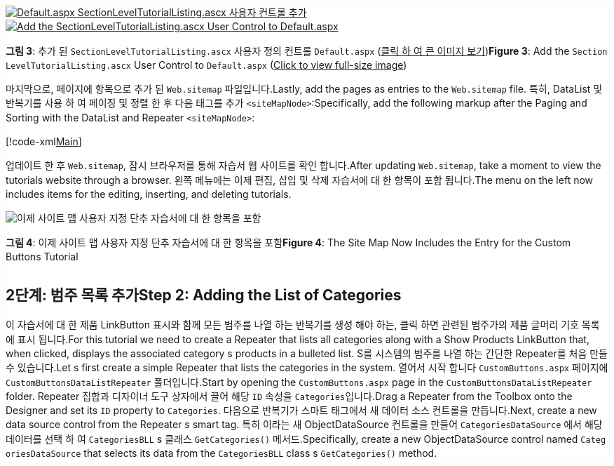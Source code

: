 
<span data-ttu-id="f1913-125">[![Default.aspx SectionLevelTutorialListing.ascx 사용자 컨트롤 추가](custom-buttons-in-the-datalist-and-repeater-cs/_static/image6.png)](custom-buttons-in-the-datalist-and-repeater-cs/_static/image5.png)</span><span class="sxs-lookup"><span data-stu-id="f1913-125">[![Add the SectionLevelTutorialListing.ascx User Control to Default.aspx](custom-buttons-in-the-datalist-and-repeater-cs/_static/image6.png)](custom-buttons-in-the-datalist-and-repeater-cs/_static/image5.png)</span></span>

<span data-ttu-id="f1913-126">**그림 3**: 추가 된 `SectionLevelTutorialListing.ascx` 사용자 정의 컨트롤 `Default.aspx` ([클릭 하 여 큰 이미지 보기](custom-buttons-in-the-datalist-and-repeater-cs/_static/image7.png))</span><span class="sxs-lookup"><span data-stu-id="f1913-126">**Figure 3**: Add the `SectionLevelTutorialListing.ascx` User Control to `Default.aspx` ([Click to view full-size image](custom-buttons-in-the-datalist-and-repeater-cs/_static/image7.png))</span></span>


<span data-ttu-id="f1913-127">마지막으로, 페이지에 항목으로 추가 된 `Web.sitemap` 파일입니다.</span><span class="sxs-lookup"><span data-stu-id="f1913-127">Lastly, add the pages as entries to the `Web.sitemap` file.</span></span> <span data-ttu-id="f1913-128">특히, DataList 및 반복기를 사용 하 여 페이징 및 정렬 한 후 다음 태그를 추가 `<siteMapNode>`:</span><span class="sxs-lookup"><span data-stu-id="f1913-128">Specifically, add the following markup after the Paging and Sorting with the DataList and Repeater `<siteMapNode>`:</span></span>


[!code-xml[Main](custom-buttons-in-the-datalist-and-repeater-cs/samples/sample1.xml)]

<span data-ttu-id="f1913-129">업데이트 한 후 `Web.sitemap`, 잠시 브라우저를 통해 자습서 웹 사이트를 확인 합니다.</span><span class="sxs-lookup"><span data-stu-id="f1913-129">After updating `Web.sitemap`, take a moment to view the tutorials website through a browser.</span></span> <span data-ttu-id="f1913-130">왼쪽 메뉴에는 이제 편집, 삽입 및 삭제 자습서에 대 한 항목이 포함 됩니다.</span><span class="sxs-lookup"><span data-stu-id="f1913-130">The menu on the left now includes items for the editing, inserting, and deleting tutorials.</span></span>


![이제 사이트 맵 사용자 지정 단추 자습서에 대 한 항목을 포함](custom-buttons-in-the-datalist-and-repeater-cs/_static/image8.png)

<span data-ttu-id="f1913-132">**그림 4**: 이제 사이트 맵 사용자 지정 단추 자습서에 대 한 항목을 포함</span><span class="sxs-lookup"><span data-stu-id="f1913-132">**Figure 4**: The Site Map Now Includes the Entry for the Custom Buttons Tutorial</span></span>


## <a name="step-2-adding-the-list-of-categories"></a><span data-ttu-id="f1913-133">2단계: 범주 목록 추가</span><span class="sxs-lookup"><span data-stu-id="f1913-133">Step 2: Adding the List of Categories</span></span>

<span data-ttu-id="f1913-134">이 자습서에 대 한 제품 LinkButton 표시와 함께 모든 범주를 나열 하는 반복기를 생성 해야 하는, 클릭 하면 관련된 범주가의 제품 글머리 기호 목록에 표시 됩니다.</span><span class="sxs-lookup"><span data-stu-id="f1913-134">For this tutorial we need to create a Repeater that lists all categories along with a Show Products LinkButton that, when clicked, displays the associated category s products in a bulleted list.</span></span> <span data-ttu-id="f1913-135">S를 시스템의 범주를 나열 하는 간단한 Repeater를 처음 만들 수 있습니다.</span><span class="sxs-lookup"><span data-stu-id="f1913-135">Let s first create a simple Repeater that lists the categories in the system.</span></span> <span data-ttu-id="f1913-136">열어서 시작 합니다 `CustomButtons.aspx` 페이지에 `CustomButtonsDataListRepeater` 폴더입니다.</span><span class="sxs-lookup"><span data-stu-id="f1913-136">Start by opening the `CustomButtons.aspx` page in the `CustomButtonsDataListRepeater` folder.</span></span> <span data-ttu-id="f1913-137">Repeater 집합과 디자이너 도구 상자에서 끌어 해당 `ID` 속성을 `Categories`입니다.</span><span class="sxs-lookup"><span data-stu-id="f1913-137">Drag a Repeater from the Toolbox onto the Designer and set its `ID` property to `Categories`.</span></span> <span data-ttu-id="f1913-138">다음으로 반복기가 스마트 태그에서 새 데이터 소스 컨트롤을 만듭니다.</span><span class="sxs-lookup"><span data-stu-id="f1913-138">Next, create a new data source control from the Repeater s smart tag.</span></span> <span data-ttu-id="f1913-139">특히 이라는 새 ObjectDataSource 컨트롤을 만들어 `CategoriesDataSource` 에서 해당 데이터를 선택 하 여 `CategoriesBLL` s 클래스 `GetCategories()` 메서드.</span><span class="sxs-lookup"><span data-stu-id="f1913-139">Specifically, create a new ObjectDataSource control named `CategoriesDataSource` that selects its data from the `CategoriesBLL` class s `GetCategories()` method.</span></span>
